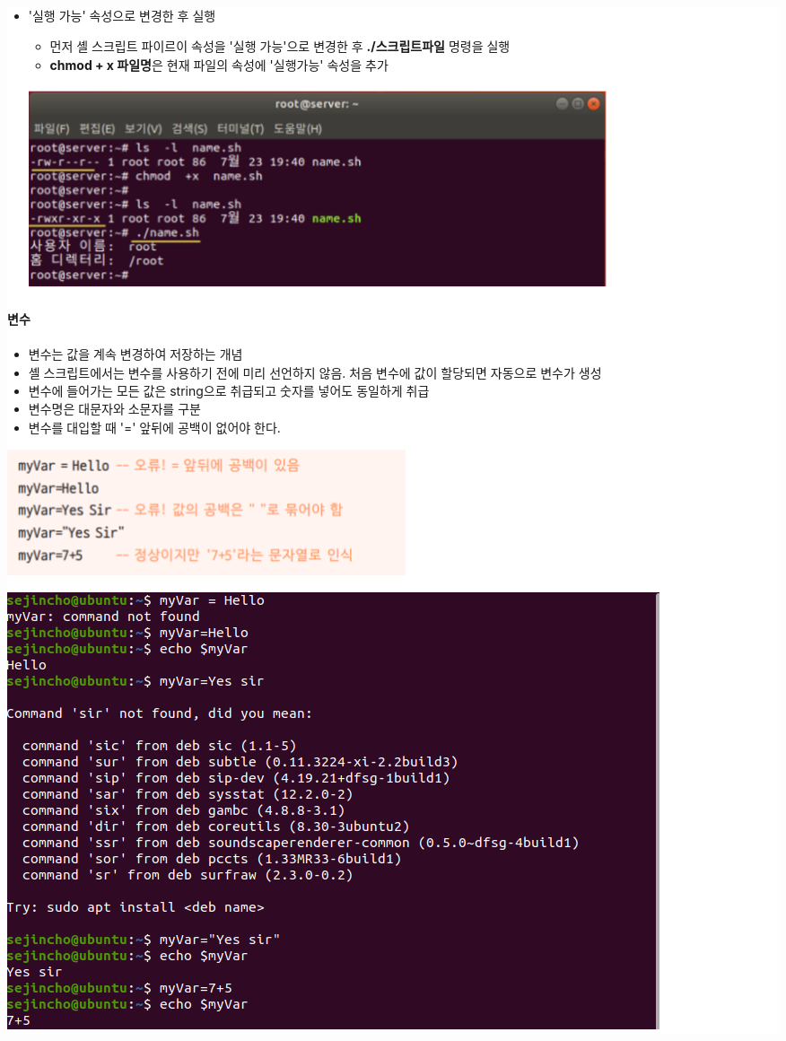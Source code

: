 - '실행 가능' 속성으로 변경한 후 실행

  - 먼저 셸 스크립트 파이르이 속성을 '실행 가능'으로 변경한 후 **./스크립트파일** 명령을 실행
  - **chmod + x 파일명**은 현재 파일의 속성에 '실행가능' 속성을 추가

  ![image-20210402134018275](images/image-20210402134018275.png)



#### 변수

- 변수는 값을 계속 변경하여 저장하는 개념
- 셸 스크립트에서는 변수를 사용하기 전에 미리 선언하지 않음. 처음 변수에 값이 할당되면 자동으로 변수가 생성
- 변수에 들어가는 모든 값은 string으로 취급되고 숫자를 넣어도 동일하게 취급
- 변수명은 대문자와 소문자를 구분
- 변수를 대입할 때 '=' 앞뒤에 공백이 없어야 한다.

![image-20210402134631021](images/image-20210402134631021.png)

![image-20210402134826361](images/image-20210402134826361.png)
